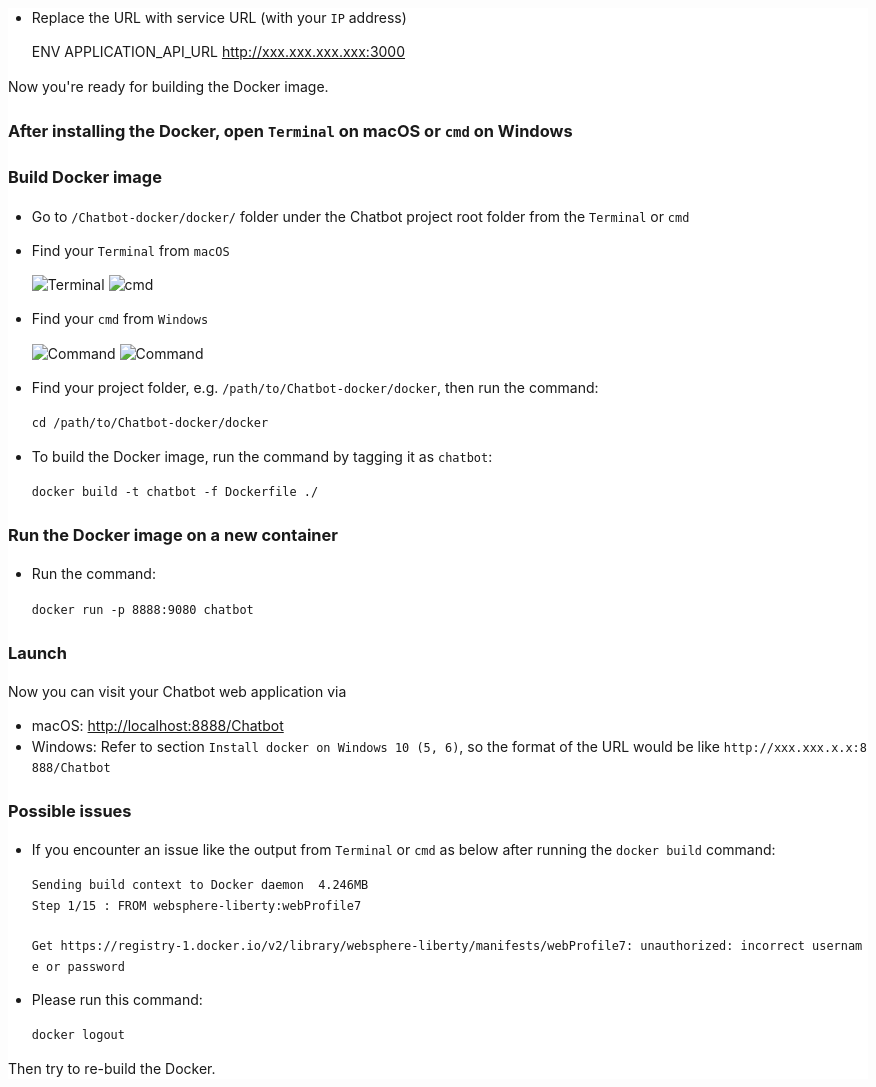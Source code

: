 - Replace the URL with service URL (with your `IP` address)

	ENV APPLICATION_API_URL http://xxx.xxx.xxx.xxx:3000

Now you're ready for building the Docker image.

### After installing the Docker, open `Terminal` on **macOS** or `cmd` on **Windows**

### Build Docker image

- Go to `/Chatbot-docker/docker/` folder under the Chatbot project root folder from the `Terminal` or `cmd`

- Find your `Terminal` from `macOS`

	<img width="336" alt="Terminal" src="https://user-images.githubusercontent.com/1511528/28262080-5ba1002c-6b14-11e7-9522-aa395d4cf35e.png">
	<img width="572" alt="cmd" src="https://user-images.githubusercontent.com/1511528/28262785-f3775b24-6b16-11e7-8e50-51b2e853ad64.png">

- Find your `cmd` from `Windows`

	<img width="730" alt="Command" src="https://user-images.githubusercontent.com/1511528/28262556-f55a4fec-6b15-11e7-93b2-2d81ee7cd3d3.png">
	<img width="730" alt="Command" src="https://user-images.githubusercontent.com/1511528/28262716-9c734888-6b16-11e7-831b-8c6d870d0a22.png">

- Find your project folder, e.g. `/path/to/Chatbot-docker/docker`, then run the command:

    `cd /path/to/Chatbot-docker/docker`

- To build the Docker image, run the command by tagging it as `chatbot`: 

    `docker build -t chatbot -f Dockerfile ./`

### Run the Docker image on a new container

- Run the command: 

    `docker run -p 8888:9080 chatbot`

### Launch

Now you can visit your Chatbot web application via

- macOS: [http://localhost:8888/Chatbot](http://localhost:8888/Chatbot)
- Windows:  Refer to section `Install docker on Windows 10 (5, 6)`, so the format of the URL would be like `http://xxx.xxx.x.x:8888/Chatbot`

### Possible issues

- If you encounter an issue like the output from `Terminal` or `cmd` as below after running the `docker build` command:

	```
	Sending build context to Docker daemon  4.246MB
	Step 1/15 : FROM websphere-liberty:webProfile7

	Get https://registry-1.docker.io/v2/library/websphere-liberty/manifests/webProfile7: unauthorized: incorrect username or password
	```

- Please run this command: 

    `docker logout`

Then try to re-build the Docker.